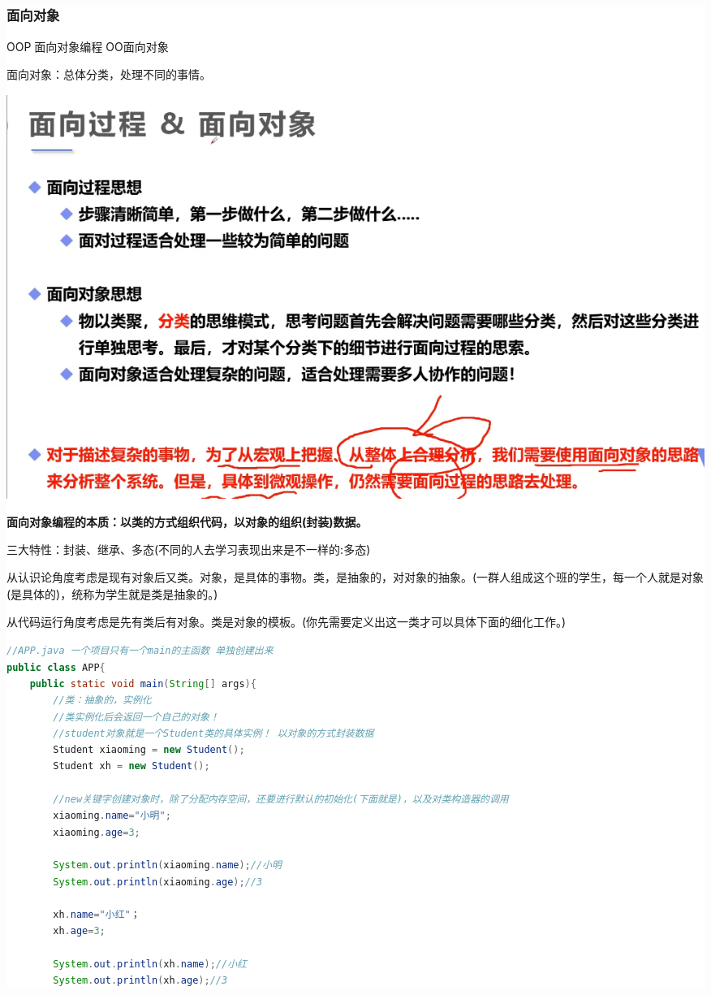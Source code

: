 

### 面向对象

OOP 面向对象编程    OO面向对象

面向对象：总体分类，处理不同的事情。

![image-20210830160606948](./typora-user-images/image-20210830160606948.png)



**面向对象编程的本质：以类的方式组织代码，以对象的组织(封装)数据。**



三大特性：封装、继承、多态(不同的人去学习表现出来是不一样的:多态)

从认识论角度考虑是现有对象后又类。对象，是具体的事物。类，是抽象的，对对象的抽象。(一群人组成这个班的学生，每一个人就是对象(是具体的)，统称为学生就是类是抽象的。)

从代码运行角度考虑是先有类后有对象。类是对象的模板。(你先需要定义出这一类才可以具体下面的细化工作。)

```java
//APP.java 一个项目只有一个main的主函数 单独创建出来
public class APP{
    public static void main(String[] args){
        //类：抽象的，实例化
        //类实例化后会返回一个自己的对象！
        //student对象就是一个Student类的具体实例！ 以对象的方式封装数据
        Student xiaoming = new Student();
        Student xh = new Student();
        
        //new关键字创建对象时，除了分配内存空间，还要进行默认的初始化(下面就是)，以及对类构造器的调用
        xiaoming.name="小明";
        xiaoming.age=3;
        
        System.out.println(xiaoming.name);//小明
        System.out.println(xiaoming.age);//3
        
        xh.name="小红"；
        xh.age=3;
        
        System.out.println(xh.name);//小红
        System.out.println(xh.age);//3
```